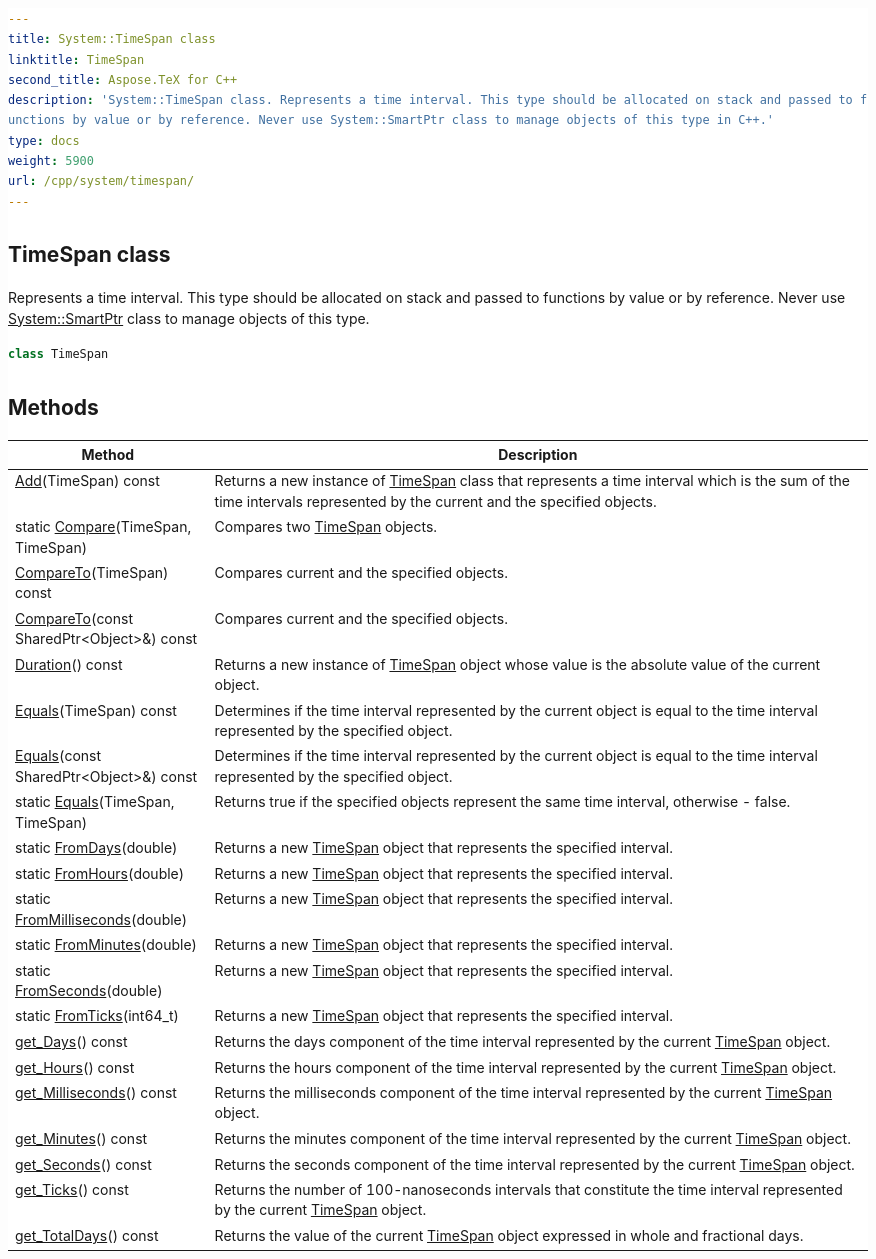 ```yaml
---
title: System::TimeSpan class
linktitle: TimeSpan
second_title: Aspose.TeX for C++
description: 'System::TimeSpan class. Represents a time interval. This type should be allocated on stack and passed to functions by value or by reference. Never use System::SmartPtr class to manage objects of this type in C++.'
type: docs
weight: 5900
url: /cpp/system/timespan/
---
```

## TimeSpan class


Represents a time interval. This type should be allocated on stack and passed to functions by value or by reference. Never use [System::SmartPtr](../smartptr/) class to manage objects of this type.

```cpp
class TimeSpan
```

## Methods

| Method | Description |
| --- | --- |
| [Add](./add/)(TimeSpan) const | Returns a new instance of [TimeSpan](./) class that represents a time interval which is the sum of the time intervals represented by the current and the specified objects. |
| static [Compare](./compare/)(TimeSpan, TimeSpan) | Compares two [TimeSpan](./) objects. |
| [CompareTo](./compareto/)(TimeSpan) const | Compares current and the specified objects. |
| [CompareTo](./compareto/)(const SharedPtr\<Object\>\&) const | Compares current and the specified objects. |
| [Duration](./duration/)() const | Returns a new instance of [TimeSpan](./) object whose value is the absolute value of the current object. |
| [Equals](./equals/)(TimeSpan) const | Determines if the time interval represented by the current object is equal to the time interval represented by the specified object. |
| [Equals](./equals/)(const SharedPtr\<Object\>\&) const | Determines if the time interval represented by the current object is equal to the time interval represented by the specified object. |
| static [Equals](./equals/)(TimeSpan, TimeSpan) | Returns true if the specified objects represent the same time interval, otherwise - false. |
| static [FromDays](./fromdays/)(double) | Returns a new [TimeSpan](./) object that represents the specified interval. |
| static [FromHours](./fromhours/)(double) | Returns a new [TimeSpan](./) object that represents the specified interval. |
| static [FromMilliseconds](./frommilliseconds/)(double) | Returns a new [TimeSpan](./) object that represents the specified interval. |
| static [FromMinutes](./fromminutes/)(double) | Returns a new [TimeSpan](./) object that represents the specified interval. |
| static [FromSeconds](./fromseconds/)(double) | Returns a new [TimeSpan](./) object that represents the specified interval. |
| static [FromTicks](./fromticks/)(int64_t) | Returns a new [TimeSpan](./) object that represents the specified interval. |
| [get_Days](./get_days/)() const | Returns the days component of the time interval represented by the current [TimeSpan](./) object. |
| [get_Hours](./get_hours/)() const | Returns the hours component of the time interval represented by the current [TimeSpan](./) object. |
| [get_Milliseconds](./get_milliseconds/)() const | Returns the milliseconds component of the time interval represented by the current [TimeSpan](./) object. |
| [get_Minutes](./get_minutes/)() const | Returns the minutes component of the time interval represented by the current [TimeSpan](./) object. |
| [get_Seconds](./get_seconds/)() const | Returns the seconds component of the time interval represented by the current [TimeSpan](./) object. |
| [get_Ticks](./get_ticks/)() const | Returns the number of 100-nanoseconds intervals that constitute the time interval represented by the current [TimeSpan](./) object. |
| [get_TotalDays](./get_totaldays/)() const | Returns the value of the current [TimeSpan](./) object expressed in whole and fractional days. |